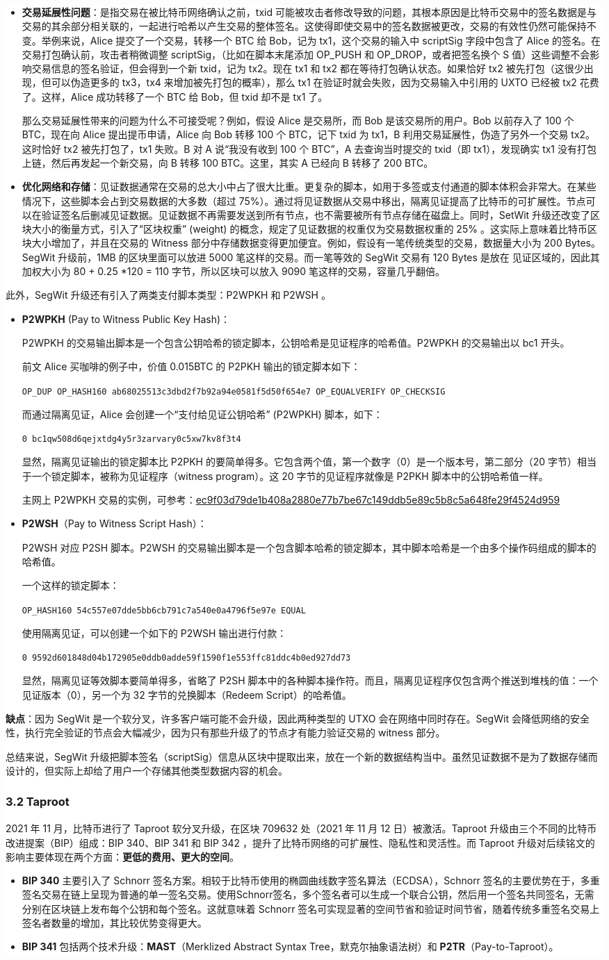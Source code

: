 - **交易延展性问题**：是指交易在被比特币网络确认之前，txid 可能被攻击者修改导致的问题，其根本原因是比特币交易中的签名数据是与交易的其余部分相关联的，⼀起进行哈希以产⽣交易的整体签名。这使得即使交易中的签名数据被更改，交易的有效性仍然可能保持不变。举例来说，Alice 提交了一个交易，转移一个 BTC 给 Bob，记为 tx1，这个交易的输入中 scriptSig 字段中包含了 Alice 的签名。在交易打包确认前，攻击者稍微调整 scriptSig，（比如在脚本末尾添加 OP_PUSH 和 OP_DROP，或者把签名换个 S 值）这些调整不会影响交易信息的签名验证，但会得到一个新 txid，记为 tx2。现在 tx1 和 tx2 都在等待打包确认状态。如果恰好 tx2 被先打包（这很少出现，但可以伪造更多的 tx3，tx4 来增加被先打包的概率），那么 tx1 在验证时就会失败，因为交易输入中引用的 UXTO 已经被 tx2 花费了。这样，Alice 成功转移了一个 BTC 给 Bob，但 txid 却不是 tx1 了。

  那么交易延展性带来的问题为什么不可接受呢？例如，假设 Alice 是交易所，而 Bob 是该交易所的用户。Bob 以前存入了 100 个 BTC，现在向 Alice 提出提币申请，Alice 向 Bob 转移 100 个 BTC，记下 txid 为 tx1，B 利用交易延展性，伪造了另外一个交易 tx2。这时恰好 tx2 被先打包了，tx1 失败。B 对 A 说“我没有收到 100 个 BTC”，A 去查询当时提交的 txid（即 tx1），发现确实 tx1 没有打包上链，然后再发起一个新交易，向 B 转移 100 BTC。这里，其实 A 已经向 B 转移了 200 BTC。

- **优化网络和存储**：见证数据通常在交易的总大小中占了很大比重。更复杂的脚本，如用于多签或支付通道的脚本体积会非常大。在某些情况下，这些脚本会占到交易数据的大多数（超过 75%）。通过将见证数据从交易中移出，隔离见证提高了比特币的可扩展性。节点可以在验证签名后删减见证数据。见证数据不再需要发送到所有节点，也不需要被所有节点存储在磁盘上。同时，SetWit 升级还改变了区块大小的衡量方式，引入了“区块权重” (weight) 的概念，规定了见证数据的权重仅为交易数据权重的 25% 。这实际上意味着比特币区块大小增加了，并且在交易的 Witness 部分中存储数据变得更加便宜。例如，假设有⼀笔传统类型的交易，数据量大小为 200 Bytes。SegWit 升级前，1MB 的区块里面可以放进 5000 笔这样的交易。而⼀笔等效的 SegWit 交易有 120 Bytes 是放在 见证区域的，因此其加权大小为 80 + 0.25 *120 = 110 字节，所以区块可以放入 9090 笔这样的交易，容量几乎翻倍。

此外，SegWit 升级还有引入了两类支付脚本类型：P2WPKH 和 P2WSH 。

- **P2WPKH** (Pay to Witness Public Key Hash)：

  P2WPKH 的交易输出脚本是⼀个包含公钥哈希的锁定脚本，公钥哈希是见证程序的哈希值。P2WPKH 的交易输出以 bc1 开头。

  前文 Alice 买咖啡的例子中，价值 0.015BTC 的 P2PKH 输出的锁定脚本如下：

  ```
  OP_DUP OP_HASH160 ab68025513c3dbd2f7b92a94e0581f5d50f654e7 OP_EQUALVERIFY OP_CHECKSIG
  ```
  而通过隔离见证，Alice 会创建一个“支付给见证公钥哈希” (P2WPKH) 脚本，如下：

  ```
  0 bc1qw508d6qejxtdg4y5r3zarvary0c5xw7kv8f3t4
  ```
  显然，隔离见证输出的锁定脚本比 P2PKH 的要简单得多。它包含两个值，第一个数字（0）是一个版本号，第二部分（20 字节）相当于一个锁定脚本，被称为见证程序（witness program）。这 20 字节的见证程序就像是 P2PKH 脚本中的公钥哈希值一样。
  
  主网上 P2WPKH 交易的实例，可参考：[ec9f03d79de1b408a2880e77b7be67c149ddb5e89c5b8c5a648fe29f4524d959](https://www.blockchain.com/btc/tx/ec9f03d79de1b408a2880e77b7be67c149ddb5e89c5b8c5a648fe29f4524d959)

- **P2WSH**（Pay to Witness Script Hash）：
  
  P2WSH 对应 P2SH 脚本。P2WSH 的交易输出脚本是⼀个包含脚本哈希的锁定脚本，其中脚本哈希是一个由多个操作码组成的脚本的哈希值。
  
  一个这样的锁定脚本：
  
  ```
  OP_HASH160 54c557e07dde5bb6cb791c7a540e0a4796f5e97e EQUAL
  ```
	使用隔离见证，可以创建一个如下的 P2WSH 输出进行付款：
	```
  0 9592d601848d04b172905e0ddb0adde59f1590f1e553ffc81ddc4b0ed927dd73
  ```
	显然，隔离见证等效脚本要简单得多，省略了 P2SH 脚本中的各种脚本操作符。而且，隔离见证程序仅包含两个推送到堆栈的值：一个见证版本（0），另一个为 32 字节的兑换脚本（Redeem Script）的哈希值。

**缺点**：因为 SegWit 是⼀个软分叉，许多客户端可能不会升级，因此两种类型的 UTXO 会在网络中同时存在。SegWit 会降低网络的安全性，执行完全验证的节点会大幅减少，因为只有那些升级了的节点才有能力验证交易的 witness 部分。

总结来说，SegWit 升级把脚本签名（scriptSig）信息从区块中提取出来，放在⼀个新的数据结构当中。虽然见证数据不是为了数据存储而设计的，但实际上却给了用户⼀个存储其他类型数据内容的机会。

### 3.2 Taproot

2021 年 11 月，比特币进行了 Taproot 软分叉升级，在区块 709632 处（2021 年 11 月 12 日）被激活。Taproot 升级由三个不同的比特币改进提案（BIP）组成：BIP 340、BIP 341 和 BIP 342 ，提升了比特币网络的可扩展性、隐私性和灵活性。而 Taproot 升级对后续铭文的影响主要体现在两个方面：**更低的费用、更大的空间**。

- **BIP 340** 主要引入了 Schnorr 签名方案。相较于比特币使用的椭圆曲线数字签名算法（ECDSA），Schnorr 签名的主要优势在于，多重签名交易在链上呈现为普通的单一签名交易。使用Schnorr签名，多个签名者可以生成一个联合公钥，然后用一个签名共同签名，无需分别在区块链上发布每个公钥和每个签名。这就意味着 Schnorr 签名可实现显著的空间节省和验证时间节省，随着传统多重签名交易上签名者数量的增加，其比较优势变得更大。

- **BIP 341** 包括两个技术升级：**MAST**（Merklized Abstract Syntax Tree，默克尔抽象语法树）和 **P2TR**（Pay-to-Taproot）。

  ```
